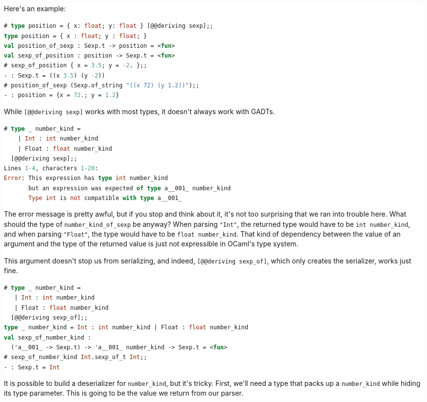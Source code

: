 Here's an example:

```ocaml env=main
# type position = { x: float; y: float } [@@deriving sexp];;
type position = { x : float; y : float; }
val position_of_sexp : Sexp.t -> position = <fun>
val sexp_of_position : position -> Sexp.t = <fun>
# sexp_of_position { x = 3.5; y = -2. };;
- : Sexp.t = ((x 3.5) (y -2))
# position_of_sexp (Sexp.of_string "((x 72) (y 1.2))");;
- : position = {x = 72.; y = 1.2}
```

While `[@@deriving sexp]` works with most types, it doesn't always
work with GADTs.

```ocaml env=main
# type _ number_kind =
    | Int : int number_kind
    | Float : float number_kind
  [@@deriving sexp];;
Lines 1-4, characters 1-20:
Error: This expression has type int number_kind
       but an expression was expected of type a__001_ number_kind
       Type int is not compatible with type a__001_
```

The error message is pretty awful, but if you stop and think about it,
it's not too surprising that we ran into trouble here.  What should
the type of `number_kind_of_sexp` be anyway?  When parsing `"Int"`,
the returned type would have to be `int number_kind`, and when parsing
`"Float"`, the type would have to be `float number_kind`.  That kind
of dependency between the value of an argument and the type of the
returned value is just not expressible in OCaml's type system.

This argument doesn't stop us from serializing, and indeed,
`[@@deriving sexp_of]`, which only creates the serializer, works just
fine.

```ocaml env=main
# type _ number_kind =
   | Int : int number_kind
   | Float : float number_kind
  [@@deriving sexp_of];;
type _ number_kind = Int : int number_kind | Float : float number_kind
val sexp_of_number_kind :
  ('a__001_ -> Sexp.t) -> 'a__001_ number_kind -> Sexp.t = <fun>
# sexp_of_number_kind Int.sexp_of_t Int;;
- : Sexp.t = Int
```

It is possible to build a deserializer for `number_kind`, but it's
tricky.  First, we'll need a type that packs up a `number_kind` while
hiding its type parameter.  This is going to be the value we return
from our parser.
